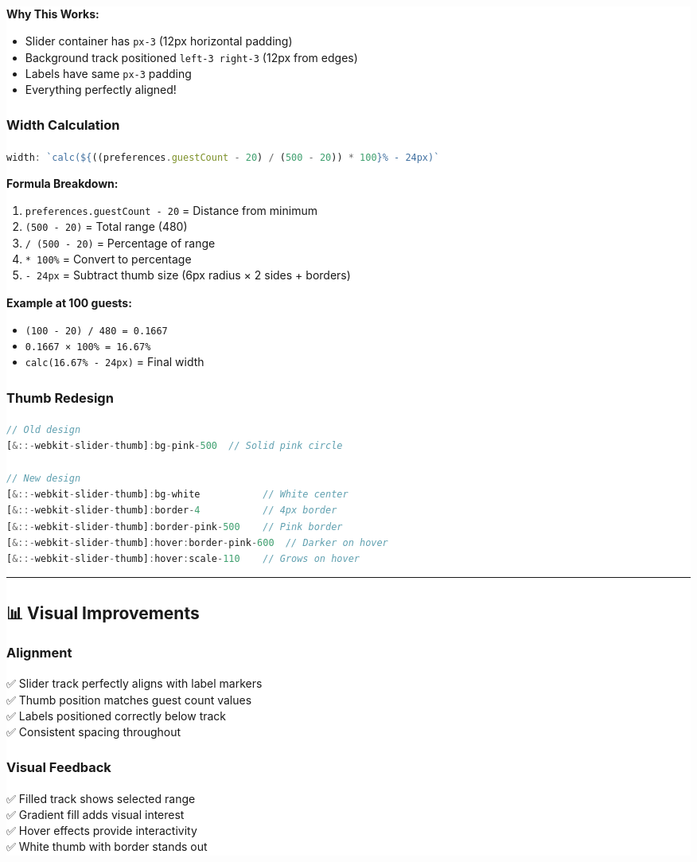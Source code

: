 **Why This Works:**
- Slider container has `px-3` (12px horizontal padding)
- Background track positioned `left-3 right-3` (12px from edges)
- Labels have same `px-3` padding
- Everything perfectly aligned!

### Width Calculation
```typescript
width: `calc(${((preferences.guestCount - 20) / (500 - 20)) * 100}% - 24px)`
```

**Formula Breakdown:**
1. `preferences.guestCount - 20` = Distance from minimum
2. `(500 - 20)` = Total range (480)
3. `/ (500 - 20)` = Percentage of range
4. `* 100%` = Convert to percentage
5. `- 24px` = Subtract thumb size (6px radius × 2 sides + borders)

**Example at 100 guests:**
- `(100 - 20) / 480 = 0.1667`
- `0.1667 × 100% = 16.67%`
- `calc(16.67% - 24px)` = Final width

### Thumb Redesign
```typescript
// Old design
[&::-webkit-slider-thumb]:bg-pink-500  // Solid pink circle

// New design
[&::-webkit-slider-thumb]:bg-white           // White center
[&::-webkit-slider-thumb]:border-4           // 4px border
[&::-webkit-slider-thumb]:border-pink-500    // Pink border
[&::-webkit-slider-thumb]:hover:border-pink-600  // Darker on hover
[&::-webkit-slider-thumb]:hover:scale-110    // Grows on hover
```

---

## 📊 Visual Improvements

### Alignment
✅ Slider track perfectly aligns with label markers  
✅ Thumb position matches guest count values  
✅ Labels positioned correctly below track  
✅ Consistent spacing throughout  

### Visual Feedback
✅ Filled track shows selected range  
✅ Gradient fill adds visual interest  
✅ Hover effects provide interactivity  
✅ White thumb with border stands out  
